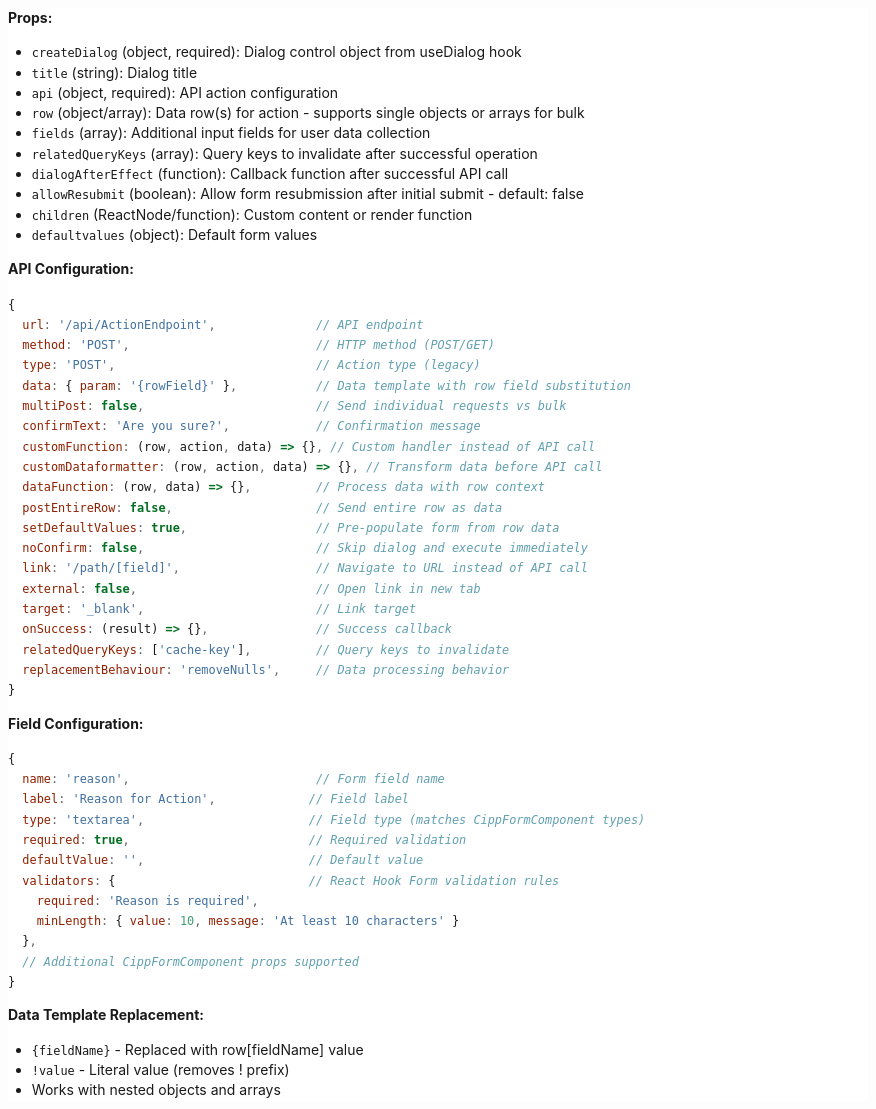 **Props:**
- `createDialog` (object, required): Dialog control object from useDialog hook
- `title` (string): Dialog title
- `api` (object, required): API action configuration
- `row` (object/array): Data row(s) for action - supports single objects or arrays for bulk
- `fields` (array): Additional input fields for user data collection
- `relatedQueryKeys` (array): Query keys to invalidate after successful operation
- `dialogAfterEffect` (function): Callback function after successful API call
- `allowResubmit` (boolean): Allow form resubmission after initial submit - default: false
- `children` (ReactNode/function): Custom content or render function
- `defaultvalues` (object): Default form values

**API Configuration:**
```jsx
{
  url: '/api/ActionEndpoint',              // API endpoint
  method: 'POST',                          // HTTP method (POST/GET)
  type: 'POST',                            // Action type (legacy)
  data: { param: '{rowField}' },           // Data template with row field substitution
  multiPost: false,                        // Send individual requests vs bulk
  confirmText: 'Are you sure?',            // Confirmation message
  customFunction: (row, action, data) => {}, // Custom handler instead of API call
  customDataformatter: (row, action, data) => {}, // Transform data before API call
  dataFunction: (row, data) => {},         // Process data with row context
  postEntireRow: false,                    // Send entire row as data
  setDefaultValues: true,                  // Pre-populate form from row data
  noConfirm: false,                        // Skip dialog and execute immediately
  link: '/path/[field]',                   // Navigate to URL instead of API call
  external: false,                         // Open link in new tab
  target: '_blank',                        // Link target
  onSuccess: (result) => {},               // Success callback
  relatedQueryKeys: ['cache-key'],         // Query keys to invalidate
  replacementBehaviour: 'removeNulls',     // Data processing behavior
}
```

**Field Configuration:**
```jsx
{
  name: 'reason',                          // Form field name
  label: 'Reason for Action',             // Field label
  type: 'textarea',                       // Field type (matches CippFormComponent types)
  required: true,                         // Required validation
  defaultValue: '',                       // Default value
  validators: {                           // React Hook Form validation rules
    required: 'Reason is required',
    minLength: { value: 10, message: 'At least 10 characters' }
  },
  // Additional CippFormComponent props supported
}
```

**Data Template Replacement:**
- `{fieldName}` - Replaced with row[fieldName] value
- `!value` - Literal value (removes ! prefix)
- Works with nested objects and arrays
